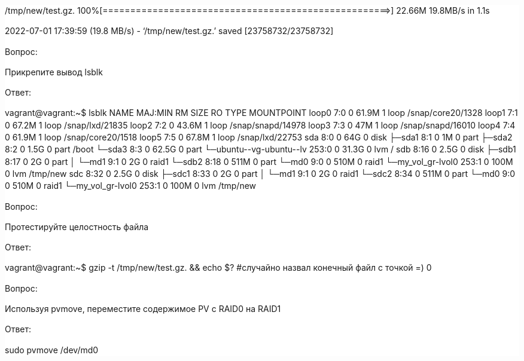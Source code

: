 /tmp/new/test.gz.              100%[====================================================>]  22.66M  19.8MB/s    in 1.1s

2022-07-01 17:39:59 (19.8 MB/s) - ‘/tmp/new/test.gz.’ saved [23758732/23758732]



Вопрос: 

Прикрепите вывод lsblk

Ответ:

vagrant@vagrant:~$ lsblk
NAME                      MAJ:MIN RM  SIZE RO TYPE  MOUNTPOINT
loop0                       7:0    0 61.9M  1 loop  /snap/core20/1328
loop1                       7:1    0 67.2M  1 loop  /snap/lxd/21835
loop2                       7:2    0 43.6M  1 loop  /snap/snapd/14978
loop3                       7:3    0   47M  1 loop  /snap/snapd/16010
loop4                       7:4    0 61.9M  1 loop  /snap/core20/1518
loop5                       7:5    0 67.8M  1 loop  /snap/lxd/22753
sda                         8:0    0   64G  0 disk
├─sda1                      8:1    0    1M  0 part
├─sda2                      8:2    0  1.5G  0 part  /boot
└─sda3                      8:3    0 62.5G  0 part
  └─ubuntu--vg-ubuntu--lv 253:0    0 31.3G  0 lvm   /
sdb                         8:16   0  2.5G  0 disk
├─sdb1                      8:17   0    2G  0 part
│ └─md1                     9:1    0    2G  0 raid1
└─sdb2                      8:18   0  511M  0 part
  └─md0                     9:0    0  510M  0 raid1
    └─my_vol_gr-lvol0     253:1    0  100M  0 lvm   /tmp/new
sdc                         8:32   0  2.5G  0 disk
├─sdc1                      8:33   0    2G  0 part
│ └─md1                     9:1    0    2G  0 raid1
└─sdc2                      8:34   0  511M  0 part
  └─md0                     9:0    0  510M  0 raid1
    └─my_vol_gr-lvol0     253:1    0  100M  0 lvm   /tmp/new



Вопрос: 

Протестируйте целостность файла

Ответ:

vagrant@vagrant:~$ gzip -t /tmp/new/test.gz. && echo $?   #случайно назвал конечный файл с точкой =)
0



Вопрос: 

Используя pvmove, переместите содержимое PV с RAID0 на RAID1

Ответ:

sudo pvmove /dev/md0
